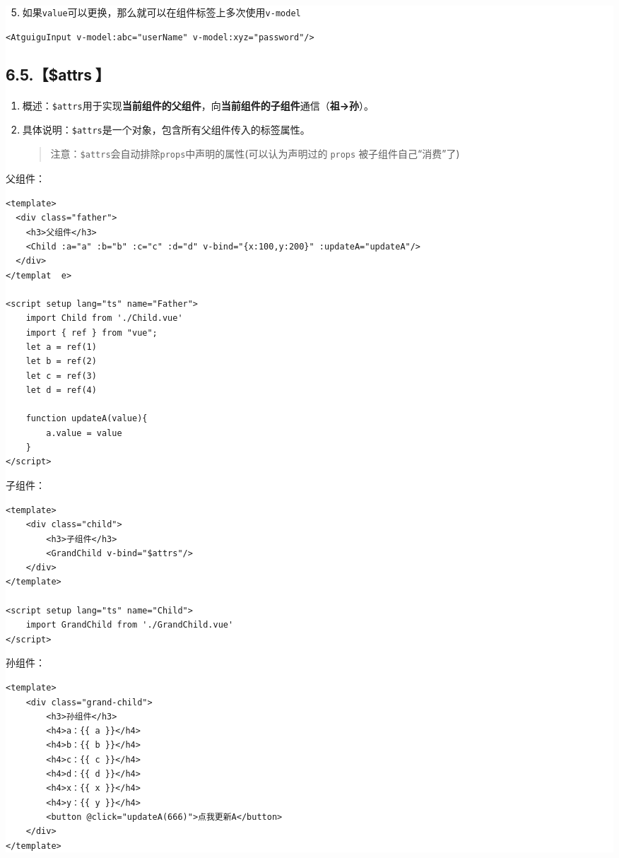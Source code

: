 5. 如果`value`可以更换，那么就可以在组件标签上多次使用`v-model`

```vue
<AtguiguInput v-model:abc="userName" v-model:xyz="password"/>
```

## 6.5.【$attrs 】

1. 概述：`$attrs`用于实现**当前组件的父组件**，向**当前组件的子组件**通信（**祖→孙**）。

2. 具体说明：`$attrs`是一个对象，包含所有父组件传入的标签属性。

	>注意：`$attrs`会自动排除`props`中声明的属性(可以认为声明过的 `props` 被子组件自己“消费”了)

父组件：

```vue
<template>
  <div class="father">
    <h3>父组件</h3>
	<Child :a="a" :b="b" :c="c" :d="d" v-bind="{x:100,y:200}" :updateA="updateA"/>
  </div>
</templat  e>

<script setup lang="ts" name="Father">
	import Child from './Child.vue'
	import { ref } from "vue";
	let a = ref(1)
	let b = ref(2)
	let c = ref(3)
	let d = ref(4)

	function updateA(value){
		a.value = value
	}
</script>
```

子组件：

```vue
<template>
	<div class="child">
		<h3>子组件</h3>
		<GrandChild v-bind="$attrs"/>
	</div>
</template>

<script setup lang="ts" name="Child">
	import GrandChild from './GrandChild.vue'
</script>
```

孙组件：

```vue
<template>
	<div class="grand-child">
		<h3>孙组件</h3>
		<h4>a：{{ a }}</h4>
		<h4>b：{{ b }}</h4>
		<h4>c：{{ c }}</h4>
		<h4>d：{{ d }}</h4>
		<h4>x：{{ x }}</h4>
		<h4>y：{{ y }}</h4>
		<button @click="updateA(666)">点我更新A</button>
	</div>
</template>

```